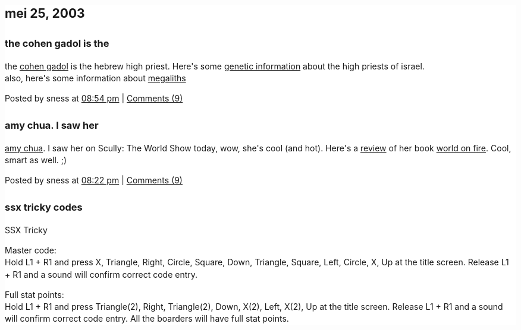 <h2 class="date">mei 25, 2003</h2>


<div class="blogbody">
<a name="000444"></a>
<h3 class="title">the cohen gadol is the</h3>

<p>the <a href="http://freespace.virgin.net/family.sedley/6EMOR58.htm">cohen gadol</a> is the hebrew high priest.  Here's some <a href="http://www.duerinck.com/define.html">genetic information</a> about the high priests of israel.  <br />
also, here's some information about <a href="http://www.megaliths.net/">megaliths</a></p>



<div class="posted">
	Posted by sness at <a href="http://www.sness.net/weblog/archives/000444.html">08:54 pm</a>
		| <a href="http://www.sness.net/cgi-bin/nmt/mt-comments.cgi?entry_id=444" onclick="OpenComments(this.href); return false">Comments (9)</a>
	
	
</div>

</div>





<div class="blogbody">
<a name="000443"></a>
<h3 class="title">amy chua. I saw her</h3>

<p><a href="http://highbury.law.yale.edu/outside/html/faculty/alc53/profile.htm">amy chua</a>.  I saw her on Scully: The World Show today, wow, she's cool (and hot).  Here's a <a href="http://writ.news.findlaw.com/books/reviews/20030411_lurie.html">review</a> of her book <a href="http://www.amazon.com/exec/obidos/tg/detail/-/0385503024/qid=1053915849/sr=8-1/ref=sr_8_1/002-4740026-2605626?v=glance&s=books&n=507846">world on fire</a>.  Cool, smart as well.  ;)</p>



<div class="posted">
	Posted by sness at <a href="http://www.sness.net/weblog/archives/000443.html">08:22 pm</a>
		| <a href="http://www.sness.net/cgi-bin/nmt/mt-comments.cgi?entry_id=443" onclick="OpenComments(this.href); return false">Comments (9)</a>
	
	
</div>

</div>





<div class="blogbody">
<a name="000442"></a>
<h3 class="title">ssx tricky codes</h3>

<p>SSX Tricky</p>

<p>Master code:<br />
Hold L1 + R1 and press X, Triangle, Right, Circle, Square, Down, Triangle, Square, Left, Circle, X, Up at the title screen. Release L1 + R1 and a sound will confirm correct code entry.</p>

<p>Full stat points:<br />
Hold L1 + R1 and press Triangle(2), Right, Triangle(2), Down, X(2), Left, X(2), Up at the title screen. Release L1 + R1 and a sound will confirm correct code entry. All the boarders will have full stat points.</p>
